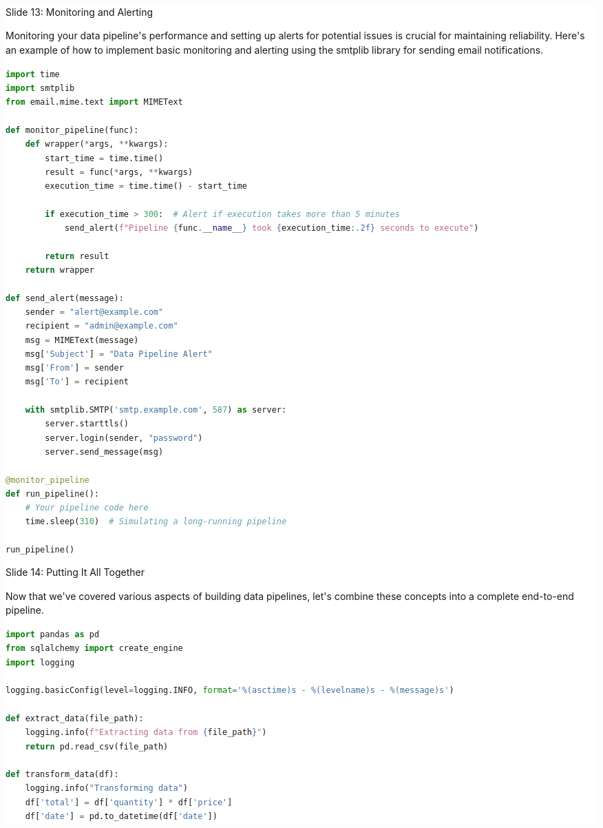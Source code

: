 Slide 13: 
Monitoring and Alerting

Monitoring your data pipeline's performance and setting up alerts for potential issues is crucial for maintaining reliability. Here's an example of how to implement basic monitoring and alerting using the smtplib library for sending email notifications.

```python
import time
import smtplib
from email.mime.text import MIMEText

def monitor_pipeline(func):
    def wrapper(*args, **kwargs):
        start_time = time.time()
        result = func(*args, **kwargs)
        execution_time = time.time() - start_time
        
        if execution_time > 300:  # Alert if execution takes more than 5 minutes
            send_alert(f"Pipeline {func.__name__} took {execution_time:.2f} seconds to execute")
        
        return result
    return wrapper

def send_alert(message):
    sender = "alert@example.com"
    recipient = "admin@example.com"
    msg = MIMEText(message)
    msg['Subject'] = "Data Pipeline Alert"
    msg['From'] = sender
    msg['To'] = recipient
    
    with smtplib.SMTP('smtp.example.com', 587) as server:
        server.starttls()
        server.login(sender, "password")
        server.send_message(msg)

@monitor_pipeline
def run_pipeline():
    # Your pipeline code here
    time.sleep(310)  # Simulating a long-running pipeline

run_pipeline()
```

Slide 14: 
Putting It All Together

Now that we've covered various aspects of building data pipelines, let's combine these concepts into a complete end-to-end pipeline.

```python
import pandas as pd
from sqlalchemy import create_engine
import logging

logging.basicConfig(level=logging.INFO, format='%(asctime)s - %(levelname)s - %(message)s')

def extract_data(file_path):
    logging.info(f"Extracting data from {file_path}")
    return pd.read_csv(file_path)

def transform_data(df):
    logging.info("Transforming data")
    df['total'] = df['quantity'] * df['price']
    df['date'] = pd.to_datetime(df['date'])
```